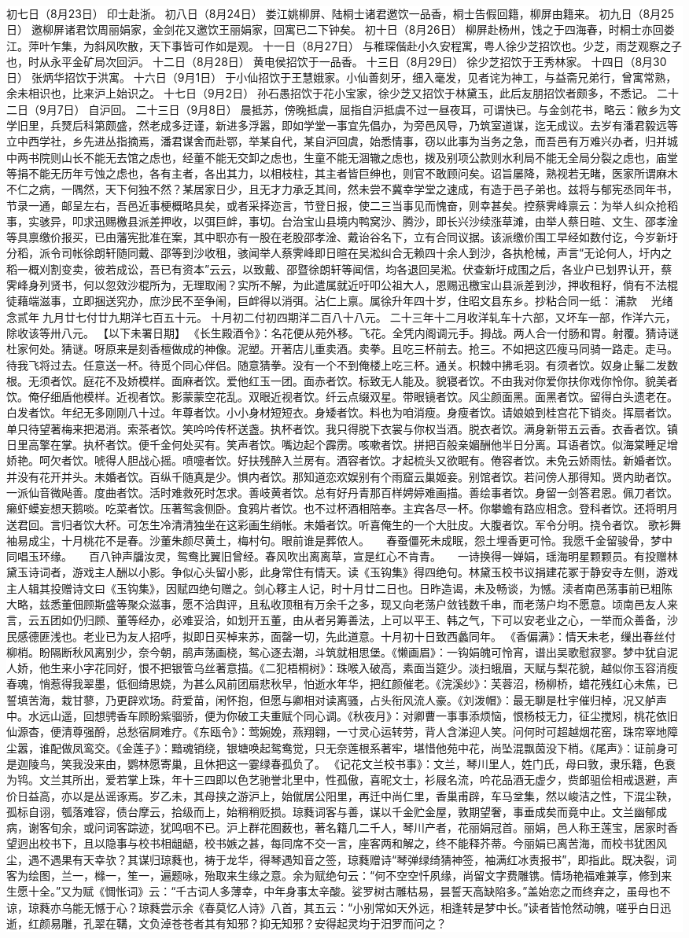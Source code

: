 初七日（8月23日）
印士赴浙。
初八日（8月24日）
娄江姚柳屏、陆桐士诸君邀饮一品香，桐士告假回籍，柳屏由籍来。
初九日（8月25日）
邀柳屏诸君饮周丽娟家，金剑花又邀饮王丽娟家，回寓已二下钟矣。
初十日（8月26日）
柳屏赴杨州，饯之于四海春，时桐士亦回娄江。萍叶乍集，为斜风吹散，天下事皆可作如是观。
十一日（8月27日）
与稚琛偕赴小久安程寓，粤人徐少芝招饮也。少芝，雨芝观察之子也，时从永平金矿局次回沪。
十二日（8月28日）
黄电侯招饮于一品香。
十三日（8月29日）
徐少芝招饮于王秀林家。
十四日（8月30日）
张炳华招饮于洪寓。
十六日（9月1日）
于小仙招饮于王慧娥家。小仙善刻牙，细入毫发，见者诧为神工，与益斋兄弟行，曾寓常熟，余未相识也，比来沪上始识之。
十七日（9月2日）
孙石愚招饮于花小宝家，徐少芝又招饮于林黛玉，此后友朋招饮者颇多，不悉记。
二十二日（9月7日）
自沪回。
二十三日（9月8日）
晨抵苏，傍晚抵虞，屈指自沪抵虞不过一昼夜耳，可谓快已。与金剑花书，略云：敝乡为文学旧里，兵燹后科第颇盛，然老成多迂谨，新进多浮嚣，即如学堂一事宜先倡办，为旁邑风导，乃筑室道谋，迄无成议。去岁有潘君毅远等立中西学社，乡先进丛指摘焉，潘君谋舍而赴鄂，举某自代，某自沪回虞，始悉情事，窃以此事为当务之急，而吾邑有万难兴办者，归并城中两书院则山长不能无去馆之虑也，经董不能无交卸之虑也，生童不能无涸辙之虑也，拨及别项公款则水利局不能无全局分裂之虑也，庙堂等捐不能无历年亏蚀之虑也，各有主者，各出其力，以相枝柱，其主者皆巨绅也，则官不敢顾问矣。诏旨屡降，熟视若无睹，医家所谓麻木不仁之病，一隅然，天下何独不然？某居家日少，且无才力承乏其间，然未尝不冀幸学堂之速成，有造于邑子弟也。兹将与郁宪丞同年书，节录一通，邮呈左右，吾邑近事梗概略具矣，或者采择迩言，节登日报，使二三当事见而愧奋，则幸甚矣。控蔡霁峰禀云：为举人纠众抢稻事，实骇异，叩求迅赐檄县派差押收，以弭巨衅，事切。台治宝山县境内鸭窝沙、腾沙，即长兴沙续涨草滩，由举人蔡日暄、文生、邵孝淦等具禀缴价报买，已由藩宪批准在案，其中职亦有一股在老股邵孝淦、戴诒谷名下，立有合同议据。该派缴价围工早经如数付讫，今岁新圩分稻，派令司帐徐朗轩随同戴、邵等到沙收租，骇闻举人蔡霁峰即日暄在吴淞纠合无赖四十余人到沙，各执枪械，声言“无论何人，圩内之稻一概刈割变卖，彼若成讼，吾已有资本”云云，以致戴、邵暨徐朗轩等闻信，均各退回吴淞。伏查新圩成围之后，各业户已划界认开，蔡霁峰身列贤书，何以忽效沙棍所为，无理取闹？实所不解，为此遣属就近吁叩公祖大人，恩赐迅檄宝山县派差到沙，押收租籽，倘有不法棍徒藉端滋事，立即捆送究办，庶沙民不至争闹，巨衅得以消弭。沾仁上禀。属徐升年四十岁，住昭文县东乡。抄粘合同一纸：
浦款　
光绪念贰年
九月廿七付廿九期洋七百五十元。
十月初二付初四期洋二百八十八元。
二十三年十二月收洋轧车十六部，又坏车一部，作洋六元，除收该等卅八元。
【以下未署日期】
《长生殿酒令》：名花便从苑外移。飞花。全凭内阁调元手。拇战。两人合一付肠和胃。射覆。猜诗谜杜家何处。猜谜。呀原来是刻香檀做成的神像。泥塑。开著店儿重卖酒。卖拳。且吃三杯前去。抢三。不如把这匹瘦马同骑一路走。走马。待我飞将过去。任意送一杯。待觅个同心伴侣。随意猜拳。没有一个不到俺楼上吃三杯。通关。枳棘中拂毛羽。有须者饮。奴身止鬑二发数根。无须者饮。庭花不及娇模样。面麻者饮。爱他红玉一团。面赤者饮。标致无人能及。貌寝者饮。不由我对你爱你扶你戏你怜你。貌美者饮。俺仔细盾他模样。近视者饮。影蒙蒙空花乱。双眼近视者饮。纤云点缀双星。带眼镜者饮。风尘颜面黑。面黑者饮。留得白头遗老在。白发者饮。年纪无多刚刚八十过。年尊者饮。小小身材短短衣。身矮者饮。料也为咱消瘦。身瘦者饮。请娘娘到桂宫花下销炎。挥扇者饮。单只待望著梅来把渴消。索茶者饮。笑吟吟传杯送盏。执杯者饮。我只得脱下衣裳与你权当酒。脱衣者饮。满身新带五云香。衣香者饮。镇日里高擎在掌。执杯者饮。便千金何处买有。笑声者饮。嘴边起个霹雳。咳嗽者饮。拼把百般亲媚酬他半日分离。耳语者饮。似海棠睡足增娇艳。呵欠者饮。唬得人胆战心摇。喷嚏者饮。好扶残醉入兰房有。酒容者饮。才起梳头又欲眠有。倦容者饮。未免云娇雨怯。新婚者饮。并没有花开并头。未婚者饮。百纵千随真是少。惧内者饮。那知道恋欢娱别有个雨窟云巢姬妾。别馆者饮。若问傍人那得知。贤内助者饮。一派仙音微飐善。度曲者饮。活时难救死时怎求。善岐黄者饮。总有好丹青那百样娉婷难画描。善绘事者饮。身留一剑答君恩。佩刀者饮。癞虾蟆妄想天鹅啖。吃菜者饮。压著鸳衾侧卧。食鸦片者饮。也不过杯酒相陪奉。主宾各尽一杯。你攀蟾有路应相念。登科者饮。还将明月送君回。言归者饮大杯。可怎生冷清清独坐在这彩画生绡帐。未婚者饮。听喜俺生的一个大肚皮。大腹者饮。军令分明。挠令者饮。
歌衫舞袖易成尘，十月桃花不是春。沙董朱颜尽黄土，梅村句。眼前谁是葬侬人。　　春蚕僵死未成眠，怨土埋香更可怜。我愿千金留骏骨，梦中同唱玉环缘。　　百八钟声牖汝灵，鸳鸯比翼旧曾经。春风吹出离离草，宣是红心不肯青。　　一诗换得一婵娟，瑶海明星颗颗员。有投赠林黛玉诗词者，游戏主人酬以小影。争似心头留小影，此身常住有情天。读《玉钩集》得四绝句。林黛玉校书议捐建花冢于静安寺左侧，游戏主人辑其投赠诗文曰《玉钩集》，因赋四绝句赠之。剑心簃主人记，时十月廿二日也。日昨造谒，未及畅谈，为憾。渎者南邑荡事前已粗陈大略，兹悉董佃顾斯盛等聚众滋事，愿不洽舆评，且私收顶租有万余千之多，现又向老荡户敛钱数千串，而老荡户均不愿意。顷南邑友人来言，云五团如仍归顾、董等经办，必难妥洽，如划开五董，由从者另筹善法，上可以平王、韩之气，下可以安老业之心，一举而众善备，沙民感德匪浅也。老业已为友人招呼，拟即日买棹来苏，面罄一切，先此道意。十月初十日致西蠡同年。
《香偏满》：情天未老，缫出春丝付柳梢。盼隔断秋风离别少，奈今朝，鹃声荡画桡，鸳心逐去潮，斗筑就相思堡。《懒画眉》：一钩娟魄可怜宵，谱出吴歌慰寂寥。梦中犹自泥人娇，他生来小字花同好，恨不把银管乌丝著意描。《二犯梧桐树》：珠喉入破高，素面当筵少。淡扫蛾眉，天赋与梨花貌，越似你玉容消瘦春魂，悄惹得我翠墨，低徊绮思娆，为甚么风前团扇悲秋早，怕逝水年华，把红颜催老。《浣溪纱》：芙蓉沼，杨柳桥，蜡花残红心未焦，已誓填苦海，栽甘蓼，乃更辟欢场。莳爱苗，闲怀抱，但愿与卿相对读离骚，占头衔风流人豪。《刘泼帽》：最无聊是杜宇催归棹，况又舻声中。水远山遥，回想骋香车顾盼紫骝骄，便为你破工夫重赋个同心调。《秋夜月》：对卿曹一事事添烦恼，恨杨枝无力，征尘搅矧，桃花依旧仙源杳，便清尊强酹，总愁宿屙难疗。《东瓯令》：莺婉娩，燕翔翱，一寸灵心运转劳，背人含涕迎人笑。问何时可超越烟花窑，珠帘窣地障尘嚣，谁配做凤鸾交。《金莲子》：黯魂销绕，银塘唤起鸳鸯觉，只无奈莲根系著牢，堪惜他苑中花，尚坠混飘茵没下梢。《尾声》：证前身可是迦陵鸟，笑我没来由，鹦林愿寄巢，且休把这一霎绿春孤负了。
《记花文兰校书事》：文兰，琴川里人，姓门氏，母曰敦，隶乐籍，色衰为鸨。文兰其所出，爱若掌上珠，年十三四即以色艺驰誉北里中，性孤傲，喜昵文士，衫屐名流，吟花品酒无虚夕，赀郎驵侩相戒退避，声价日益高，亦以是丛谣诼焉。岁乙未，其母挟之游沪上，始僦居公阳里，再迁中尚仁里，香巢甫辟，车马坌集，然以峻洁之性，下混尘鞅，孤标自诩，瓠落难容，债台摩云，拾级而上，始稍稍贬损。琼蕤词客与善，谋以千金贮金屋，敦期望奢，事垂成矣而竟中止。文兰幽郁成病，谢客旬余，或问词客踪迹，犹鸣咽不已。沪上群花囿薮也，著名籍几二千人，琴川产者，花丽娟冠首。丽娟，邑人称王莲宝，居家时香望迥出校书下，且以隐事与校书相龃龉，校书嫉之甚，每同席不交一言，座客两和解之，终不能释芥蒂。今丽娟已离苦海，而校书犹困风尘，遇不遇果有天幸欤？其谋归琼蕤也，祷于龙华，得琴遇知音之签，琼蕤赠诗“琴弹绿绮猜神签，袖满红冰责报书”，即指此。既决裂，词客为绘图，兰一，橼一，笙一，遍题咏，殆取来生缘之意。余为赋绝句云：“何不空空忏夙缘，尚留文字费雕镌。情场艳福难兼享，修到来生愿十全。”又为赋《惆怅词》云：“千古词人多薄幸，中年身事太辛酸。娑罗树古雕枯易，昙誓天高缺陷多。”盖始恋之而终弃之，虽母也不谅，琼蕤亦乌能无憾于心？琼蕤尝示余《春莫忆人诗》八首，其五云：“小别常如天外远，相逢转是梦中长。”读者皆怆然动魄，嗟乎白日迅逝，红颜易雕，孔翠在鞲，文负淖苍苍者其有知邪？抑无知邪？安得起灵均于汨罗而问之？